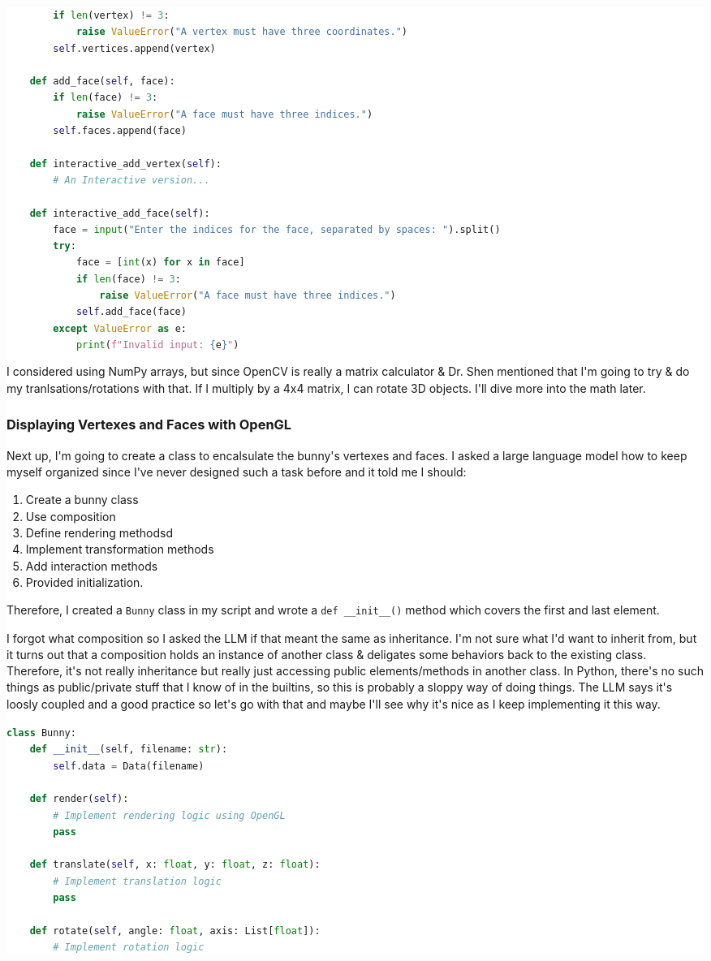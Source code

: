 ```python
        if len(vertex) != 3:
            raise ValueError("A vertex must have three coordinates.")
        self.vertices.append(vertex)

    def add_face(self, face):
        if len(face) != 3:
            raise ValueError("A face must have three indices.")
        self.faces.append(face)

    def interactive_add_vertex(self):
        # An Interactive version...

    def interactive_add_face(self):
        face = input("Enter the indices for the face, separated by spaces: ").split()
        try:
            face = [int(x) for x in face]
            if len(face) != 3:
                raise ValueError("A face must have three indices.")
            self.add_face(face)
        except ValueError as e:
            print(f"Invalid input: {e}")
```

I considered using NumPy arrays, but since OpenCV is really a matrix calculator & Dr. Shen mentioned that I'm going to try & do my tranlsations/rotations with that. If I multiply by a 4x4 matrix, I can rotate 3D objects. I'll dive more into the math later.

### Displaying Vertexes and Faces with OpenGL

Next up, I'm going to create a class to encalsulate the bunny's vertexes and faces. I asked a large language model how to keep myself organized since I've never designed such a task before and it told me I should:

1. Create a bunny class
2. Use composition
3. Define rendering methodsd
4. Implement transformation methods
5. Add interaction methods
6. Provided initialization.

Therefore, I created a `Bunny` class in my script and wrote a `def __init__()` method which covers the first and last element.

I forgot what composition so I asked the LLM if that meant the same as inheritance. I'm not sure what I'd want to inherit from, but it turns out that a composition holds an instance of another class & deligates some behaviors back to the existing class. Therefore, it's not really inheritance but really just accessing public elements/methods in another class. In Python, there's no such things as public/private stuff that I know of in the builtins, so this is probably a sloppy way of doing things. The LLM says it's loosly coupled and a good practice so let's go with that and maybe I'll see why it's nice as I keep implementing it this way.

```python
class Bunny:
    def __init__(self, filename: str):
        self.data = Data(filename)

    def render(self):
        # Implement rendering logic using OpenGL
        pass

    def translate(self, x: float, y: float, z: float):
        # Implement translation logic
        pass

    def rotate(self, angle: float, axis: List[float]):
        # Implement rotation logic
```